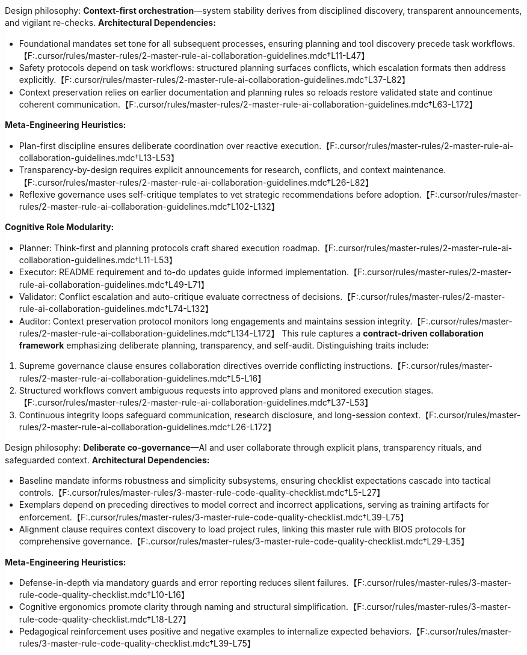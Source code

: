 Design philosophy: **Context-first orchestration**—system stability derives from disciplined discovery, transparent announcements, and vigilant re-checks.
**Architectural Dependencies:**
- Foundational mandates set tone for all subsequent processes, ensuring planning and tool discovery precede task workflows.【F:.cursor/rules/master-rules/2-master-rule-ai-collaboration-guidelines.mdc†L11-L47】
- Safety protocols depend on task workflows: structured planning surfaces conflicts, which escalation formats then address explicitly.【F:.cursor/rules/master-rules/2-master-rule-ai-collaboration-guidelines.mdc†L37-L82】
- Context preservation relies on earlier documentation and planning rules so reloads restore validated state and continue coherent communication.【F:.cursor/rules/master-rules/2-master-rule-ai-collaboration-guidelines.mdc†L63-L172】

**Meta-Engineering Heuristics:**
- Plan-first discipline ensures deliberate coordination over reactive execution.【F:.cursor/rules/master-rules/2-master-rule-ai-collaboration-guidelines.mdc†L13-L53】
- Transparency-by-design requires explicit announcements for research, conflicts, and context maintenance.【F:.cursor/rules/master-rules/2-master-rule-ai-collaboration-guidelines.mdc†L26-L82】
- Reflexive governance uses self-critique templates to vet strategic recommendations before adoption.【F:.cursor/rules/master-rules/2-master-rule-ai-collaboration-guidelines.mdc†L102-L132】

**Cognitive Role Modularity:**
- Planner: Think-first and planning protocols craft shared execution roadmap.【F:.cursor/rules/master-rules/2-master-rule-ai-collaboration-guidelines.mdc†L11-L53】
- Executor: README requirement and to-do updates guide informed implementation.【F:.cursor/rules/master-rules/2-master-rule-ai-collaboration-guidelines.mdc†L49-L71】
- Validator: Conflict escalation and auto-critique evaluate correctness of decisions.【F:.cursor/rules/master-rules/2-master-rule-ai-collaboration-guidelines.mdc†L74-L132】
- Auditor: Context preservation protocol monitors long engagements and maintains session integrity.【F:.cursor/rules/master-rules/2-master-rule-ai-collaboration-guidelines.mdc†L134-L172】
This rule captures a **contract-driven collaboration framework** emphasizing deliberate planning, transparency, and self-audit. Distinguishing traits include:
1. Supreme governance clause ensures collaboration directives override conflicting instructions.【F:.cursor/rules/master-rules/2-master-rule-ai-collaboration-guidelines.mdc†L5-L16】
2. Structured workflows convert ambiguous requests into approved plans and monitored execution stages.【F:.cursor/rules/master-rules/2-master-rule-ai-collaboration-guidelines.mdc†L37-L53】
3. Continuous integrity loops safeguard communication, research disclosure, and long-session context.【F:.cursor/rules/master-rules/2-master-rule-ai-collaboration-guidelines.mdc†L26-L172】

Design philosophy: **Deliberate co-governance**—AI and user collaborate through explicit plans, transparency rituals, and safeguarded context.
**Architectural Dependencies:**
- Baseline mandate informs robustness and simplicity subsystems, ensuring checklist expectations cascade into tactical controls.【F:.cursor/rules/master-rules/3-master-rule-code-quality-checklist.mdc†L5-L27】
- Exemplars depend on preceding directives to model correct and incorrect applications, serving as training artifacts for enforcement.【F:.cursor/rules/master-rules/3-master-rule-code-quality-checklist.mdc†L39-L75】
- Alignment clause requires context discovery to load project rules, linking this master rule with BIOS protocols for comprehensive governance.【F:.cursor/rules/master-rules/3-master-rule-code-quality-checklist.mdc†L29-L35】

**Meta-Engineering Heuristics:**
- Defense-in-depth via mandatory guards and error reporting reduces silent failures.【F:.cursor/rules/master-rules/3-master-rule-code-quality-checklist.mdc†L10-L16】
- Cognitive ergonomics promote clarity through naming and structural simplification.【F:.cursor/rules/master-rules/3-master-rule-code-quality-checklist.mdc†L18-L27】
- Pedagogical reinforcement uses positive and negative examples to internalize expected behaviors.【F:.cursor/rules/master-rules/3-master-rule-code-quality-checklist.mdc†L39-L75】
